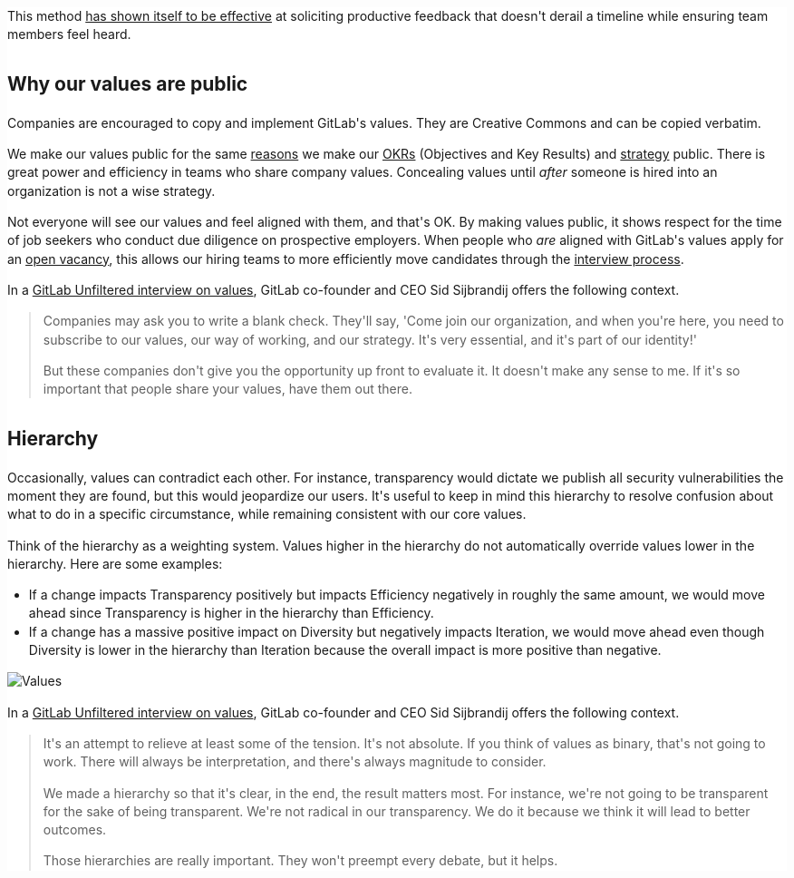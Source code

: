 This method [has shown itself to be effective](https://gitlab.com/groups/gitlab-com/marketing/-/epics/858#what-happens-next) at soliciting productive feedback that doesn't derail a timeline while ensuring team members feel heard.

## Why our values are public

Companies are encouraged to copy and implement GitLab's values. They are Creative Commons and can be copied verbatim.

We make our values public for the same [reasons](/handbook/company/culture/all-remote/hiring/#make-your-strategy-public) we make our [OKRs](/handbook/company/okrs/) (Objectives and Key Results) and [strategy](/handbook/company/strategy/) public. There is great power and efficiency in teams who share company values. Concealing values until *after* someone is hired into an organization is not a wise strategy.

Not everyone will see our values and feel aligned with them, and that's OK. By making values public, it shows respect for the time of job seekers who conduct due diligence on prospective employers. When people who *are* aligned with GitLab's values apply for an [open vacancy](https://about.gitlab.com/jobs/), this allows our hiring teams to more efficiently move candidates through the [interview process](/handbook/hiring/interviewing/).

In a [GitLab Unfiltered interview on values](https://youtu.be/7kMQj4O4ZGU), GitLab co-founder and CEO Sid Sijbrandij offers the following context.

> Companies may ask you to write a blank check. They'll say, 'Come join our organization, and when you're here, you need to subscribe to our values, our way of working, and our strategy. It's very essential, and it's part of our identity!'
>
> But these companies don't give you the opportunity up front to evaluate it. It doesn't make any sense to me. If it's so important that people share your values, have them out there.

## Hierarchy

Occasionally, values can contradict each other. For instance, transparency would dictate we publish all security vulnerabilities the moment they are found, but this would jeopardize our users. It's useful to keep in mind this hierarchy to resolve confusion about what to do in a specific circumstance, while remaining consistent with our core values.

Think of the hierarchy as a weighting system. Values higher in the hierarchy do not automatically override values lower in the hierarchy. Here are some examples:

- If a change impacts Transparency positively but impacts Efficiency negatively in roughly the same amount, we would move ahead since Transparency is higher in the hierarchy than Efficiency.
- If a change has a massive positive impact on Diversity but negatively impacts Iteration, we would move ahead even though Diversity is lower in the hierarchy than Iteration because the overall impact is more positive than negative.

![Values](images/values.svg)

In a [GitLab Unfiltered interview on values](https://youtu.be/7kMQj4O4ZGU), GitLab co-founder and CEO Sid Sijbrandij offers the following context.

> It's an attempt to relieve at least some of the tension. It's not absolute. If you think of values as binary, that's not going to work. There will always be interpretation, and there's always magnitude to consider.
>
> We made a hierarchy so that it's clear, in the end, the result matters most. For instance, we're not going to be transparent for the sake of being transparent. We're not radical in our transparency. We do it because we think it will lead to better outcomes.
>
> Those hierarchies are really important. They won't preempt every debate, but it helps.
